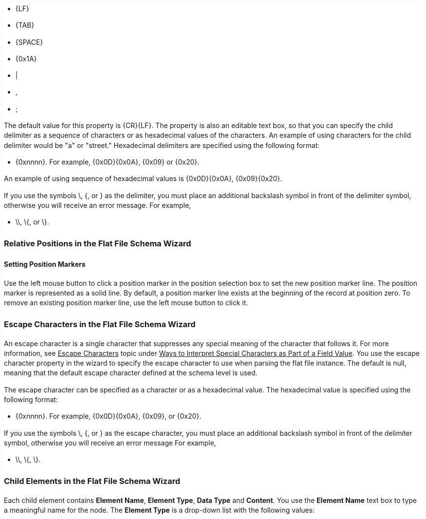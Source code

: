 -   {LF}  
  
-   {TAB}  
  
-   {SPACE}  
  
-   {0x1A}  
  
-   &#124;  
  
-   ,  
  
-   ;  
  
 The default value for this property is {CR}{LF}. The property is also an editable text box, so that you can specify the child delimiter as a sequence of characters or as hexadecimal values of the characters. An example of using characters for the child delimiter would be "a" or "street." Hexadecimal delimiters are specified using the following format:  
  
-   {0xnnnn}. For example, {0x0D}{0x0A}, {0x09} or {0x20}.  
  
 An example of using sequence of hexadecimal values is {0x0D}{0x0A}, {0x09}{0x20}.  
  
 If you use the symbols \\, {, or } as the delimiter, you must place an additional backslash symbol in front of the delimiter symbol, otherwise you will receive an error message. For example,  
  
-   \\\\, \\{, or \\}.  
  
### Relative Positions in the Flat File Schema Wizard  
  
#### Setting Position Markers  
 Use the left mouse button to click a position marker in the position selection box to set the new position marker line. The position marker is represented as a solid line. By default, a position marker line exists at the beginning of the record at position zero. To remove an existing position marker line, use the left mouse button to click  it.  
  
### Escape Characters in the Flat File Schema Wizard  
 An escape character is a single character that suppresses any special meaning of the character that follows it. For more information, see [Escape Characters](../core/escape-characters.md) topic under [Ways to Interpret Special Characters as Part of a Field Value](../core/ways-to-interpret-special-characters-as-part-of-a-field-value.md). You use the escape character property in the wizard to specify the escape character to use when parsing the flat file instance. The default is null, meaning that the default escape character defined at the schema level is used.  
  
 The escape character can be specified as a character or as a hexadecimal value. The hexadecimal value is specified using the following format:  
  
-   {0xnnnn}. For example, {0x0D}{0x0A}, {0x09}, or {0x20}.  
  
 If you use the symbols \\, {, or } as the escape character, you must place an additional backslash symbol in front of the delimiter symbol, otherwise you will receive an error message For example,  
  
-   \\\\, \\{, \\}.  
  
### Child Elements in the Flat File Schema Wizard  
 Each child element contains **Element Name**, **Element Type**, **Data Type** and **Content**. You use the **Element Name** text box to type a meaningful name for the node. The **Element Type** is a drop-down list with the following values:  
  